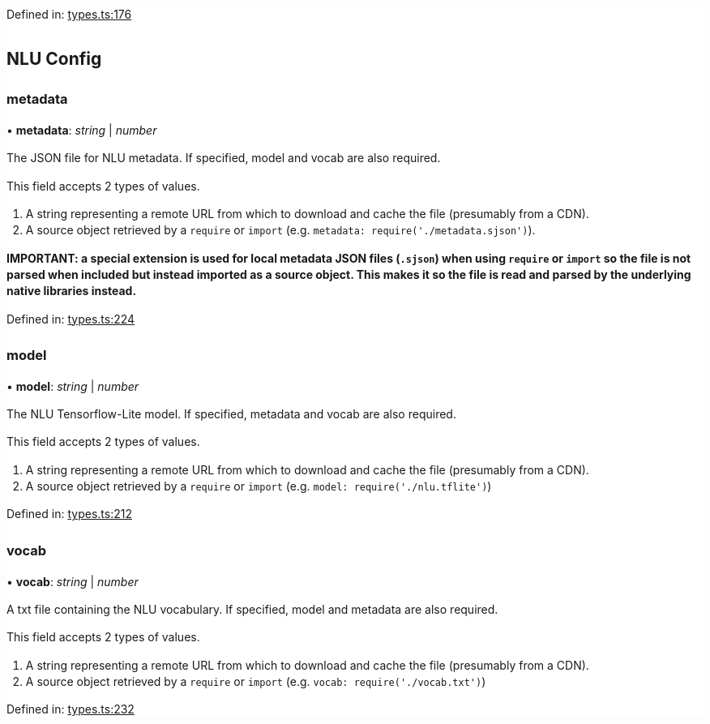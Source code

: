 Defined in: [types.ts:176](https://github.com/spokestack/react-native-spokestack/blob/184ec8e/src/types.ts#L176)

## NLU Config

### metadata

• **metadata**: _string_ \| _number_

The JSON file for NLU metadata. If specified, model and vocab are also required.

This field accepts 2 types of values.

1. A string representing a remote URL from which to download and cache the file (presumably from a CDN).
2. A source object retrieved by a `require` or `import` (e.g. `metadata: require('./metadata.sjson')`).

**IMPORTANT: a special extension is used for local metadata JSON files (`.sjson`) when using `require` or `import`
so the file is not parsed when included but instead imported as a source object. This makes it so the
file is read and parsed by the underlying native libraries instead.**

Defined in: [types.ts:224](https://github.com/spokestack/react-native-spokestack/blob/184ec8e/src/types.ts#L224)

### model

• **model**: _string_ \| _number_

The NLU Tensorflow-Lite model. If specified, metadata and vocab are also required.

This field accepts 2 types of values.

1. A string representing a remote URL from which to download and cache the file (presumably from a CDN).
2. A source object retrieved by a `require` or `import` (e.g. `model: require('./nlu.tflite')`)

Defined in: [types.ts:212](https://github.com/spokestack/react-native-spokestack/blob/184ec8e/src/types.ts#L212)

### vocab

• **vocab**: _string_ \| _number_

A txt file containing the NLU vocabulary. If specified, model and metadata are also required.

This field accepts 2 types of values.

1. A string representing a remote URL from which to download and cache the file (presumably from a CDN).
2. A source object retrieved by a `require` or `import` (e.g. `vocab: require('./vocab.txt')`)

Defined in: [types.ts:232](https://github.com/spokestack/react-native-spokestack/blob/184ec8e/src/types.ts#L232)
